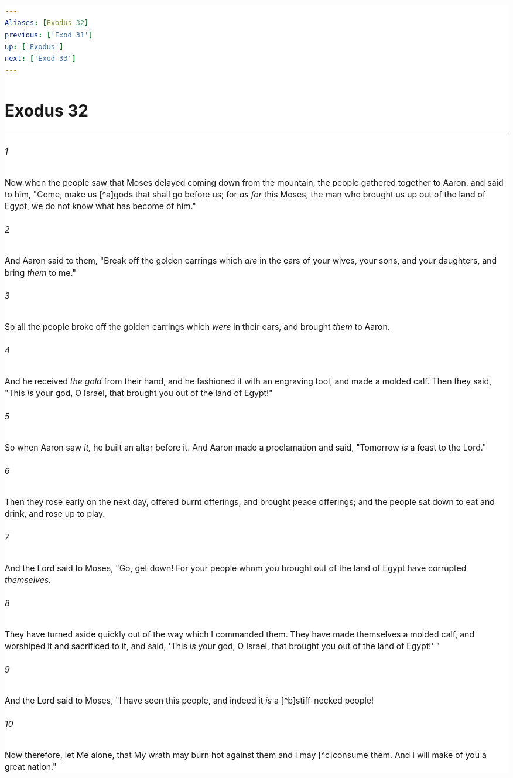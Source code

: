 ```yaml
---
Aliases: [Exodus 32]
previous: ['Exod 31']
up: ['Exodus']
next: ['Exod 33']
---
```

# Exodus 32

***


###### 1 
Now when the people saw that Moses delayed coming down from the mountain, the people gathered together to Aaron, and said to him, "Come, make us [^a]gods that shall go before us; for _as for_ this Moses, the man who brought us up out of the land of Egypt, we do not know what has become of him." 

###### 2 
And Aaron said to them, "Break off the golden earrings which _are_ in the ears of your wives, your sons, and your daughters, and bring _them_ to me." 

###### 3 
So all the people broke off the golden earrings which _were_ in their ears, and brought _them_ to Aaron. 

###### 4 
And he received _the gold_ from their hand, and he fashioned it with an engraving tool, and made a molded calf. Then they said, "This _is_ your god, O Israel, that brought you out of the land of Egypt!" 

###### 5 
So when Aaron saw _it,_ he built an altar before it. And Aaron made a proclamation and said, "Tomorrow _is_ a feast to the Lord." 

###### 6 
Then they rose early on the next day, offered burnt offerings, and brought peace offerings; and the people sat down to eat and drink, and rose up to play. 

###### 7 
And the Lord said to Moses, "Go, get down! For your people whom you brought out of the land of Egypt have corrupted _themselves._ 

###### 8 
They have turned aside quickly out of the way which I commanded them. They have made themselves a molded calf, and worshiped it and sacrificed to it, and said, 'This _is_ your god, O Israel, that brought you out of the land of Egypt!' " 

###### 9 
And the Lord said to Moses, "I have seen this people, and indeed it _is_ a [^b]stiff-necked people! 

###### 10 
Now therefore, let Me alone, that My wrath may burn hot against them and I may [^c]consume them. And I will make of you a great nation." 

